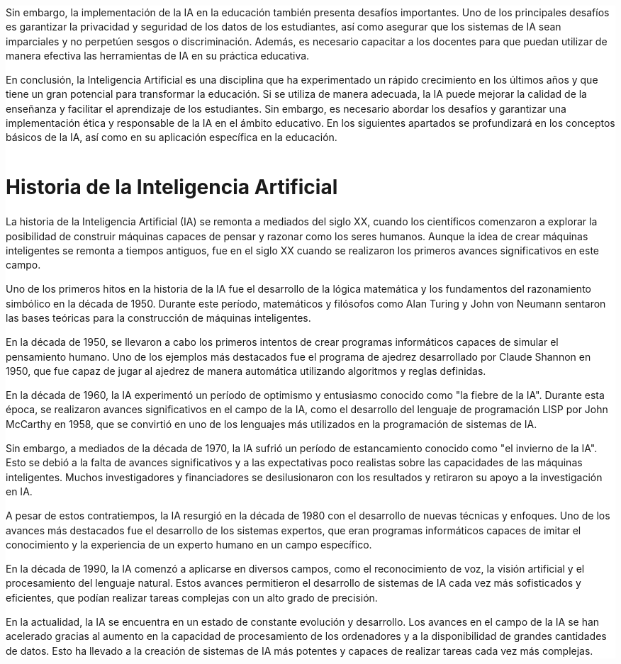 Sin embargo, la implementación de la IA en la educación también presenta desafíos importantes. Uno de los principales desafíos es garantizar la privacidad y seguridad de los datos de los estudiantes, así como asegurar que los sistemas de IA sean imparciales y no perpetúen sesgos o discriminación. Además, es necesario capacitar a los docentes para que puedan utilizar de manera efectiva las herramientas de IA en su práctica educativa.

En conclusión, la Inteligencia Artificial es una disciplina que ha experimentado un rápido crecimiento en los últimos años y que tiene un gran potencial para transformar la educación. Si se utiliza de manera adecuada, la IA puede mejorar la calidad de la enseñanza y facilitar el aprendizaje de los estudiantes. Sin embargo, es necesario abordar los desafíos y garantizar una implementación ética y responsable de la IA en el ámbito educativo. En los siguientes apartados se profundizará en los conceptos básicos de la IA, así como en su aplicación específica en la educación.



# Historia de la Inteligencia Artificial

La historia de la Inteligencia Artificial (IA) se remonta a mediados del siglo XX, cuando los científicos comenzaron a explorar la posibilidad de construir máquinas capaces de pensar y razonar como los seres humanos. Aunque la idea de crear máquinas inteligentes se remonta a tiempos antiguos, fue en el siglo XX cuando se realizaron los primeros avances significativos en este campo.

Uno de los primeros hitos en la historia de la IA fue el desarrollo de la lógica matemática y los fundamentos del razonamiento simbólico en la década de 1950. Durante este período, matemáticos y filósofos como Alan Turing y John von Neumann sentaron las bases teóricas para la construcción de máquinas inteligentes.

En la década de 1950, se llevaron a cabo los primeros intentos de crear programas informáticos capaces de simular el pensamiento humano. Uno de los ejemplos más destacados fue el programa de ajedrez desarrollado por Claude Shannon en 1950, que fue capaz de jugar al ajedrez de manera automática utilizando algoritmos y reglas definidas.

En la década de 1960, la IA experimentó un período de optimismo y entusiasmo conocido como "la fiebre de la IA". Durante esta época, se realizaron avances significativos en el campo de la IA, como el desarrollo del lenguaje de programación LISP por John McCarthy en 1958, que se convirtió en uno de los lenguajes más utilizados en la programación de sistemas de IA.

Sin embargo, a mediados de la década de 1970, la IA sufrió un período de estancamiento conocido como "el invierno de la IA". Esto se debió a la falta de avances significativos y a las expectativas poco realistas sobre las capacidades de las máquinas inteligentes. Muchos investigadores y financiadores se desilusionaron con los resultados y retiraron su apoyo a la investigación en IA.

A pesar de estos contratiempos, la IA resurgió en la década de 1980 con el desarrollo de nuevas técnicas y enfoques. Uno de los avances más destacados fue el desarrollo de los sistemas expertos, que eran programas informáticos capaces de imitar el conocimiento y la experiencia de un experto humano en un campo específico.

En la década de 1990, la IA comenzó a aplicarse en diversos campos, como el reconocimiento de voz, la visión artificial y el procesamiento del lenguaje natural. Estos avances permitieron el desarrollo de sistemas de IA cada vez más sofisticados y eficientes, que podían realizar tareas complejas con un alto grado de precisión.

En la actualidad, la IA se encuentra en un estado de constante evolución y desarrollo. Los avances en el campo de la IA se han acelerado gracias al aumento en la capacidad de procesamiento de los ordenadores y a la disponibilidad de grandes cantidades de datos. Esto ha llevado a la creación de sistemas de IA más potentes y capaces de realizar tareas cada vez más complejas.

